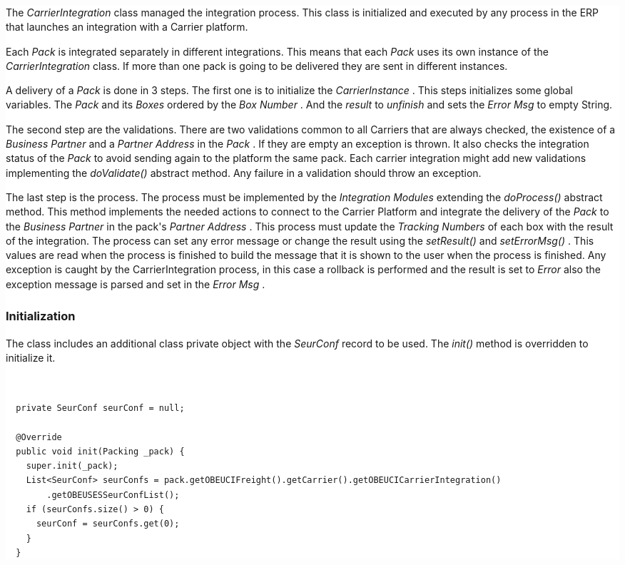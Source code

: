 The _CarrierIntegration_ class managed the integration process. This class is
initialized and executed by any process in the ERP that launches an
integration with a Carrier platform.

Each _Pack_ is integrated separately in different integrations. This means
that each _Pack_ uses its own instance of the _CarrierIntegration_ class. If
more than one pack is going to be delivered they are sent in different
instances.

A delivery of a _Pack_ is done in 3 steps. The first one is to initialize the
_CarrierInstance_ . This steps initializes some global variables. The _Pack_
and its _Boxes_ ordered by the _Box Number_ . And the _result_ to _unfinish_
and sets the _Error Msg_ to empty String.

The second step are the validations. There are two validations common to all
Carriers that are always checked, the existence of a _Business Partner_ and a
_Partner Address_ in the _Pack_ . If they are empty an exception is thrown. It
also checks the integration status of the _Pack_ to avoid sending again to the
platform the same pack. Each carrier integration might add new validations
implementing the _doValidate()_ abstract method. Any failure in a validation
should throw an exception.

The last step is the process. The process must be implemented by the
_Integration Modules_ extending the _doProcess()_ abstract method. This method
implements the needed actions to connect to the Carrier Platform and integrate
the delivery of the _Pack_ to the _Business Partner_ in the pack's _Partner
Address_ . This process must update the _Tracking Numbers_ of each box with
the result of the integration. The process can set any error message or change
the result using the _setResult()_ and _setErrorMsg()_ . This values are read
when the process is finished to build the message that it is shown to the user
when the process is finished. Any exception is caught by the
CarrierIntegration process, in this case a rollback is performed and the
result is set to _Error_ also the exception message is parsed and set in the
_Error Msg_ .

###  Initialization

The class includes an additional class private object with the _SeurConf_
record to be used. The _init()_ method is overridden to initialize it.

` `

    
    
      private SeurConf seurConf = null;
    
      @Override
      public void init(Packing _pack) {
        super.init(_pack);
        List<SeurConf> seurConfs = pack.getOBEUCIFreight().getCarrier().getOBEUCICarrierIntegration()
            .getOBEUSESSeurConfList();
        if (seurConfs.size() > 0) {
          seurConf = seurConfs.get(0);
        }
      }
    